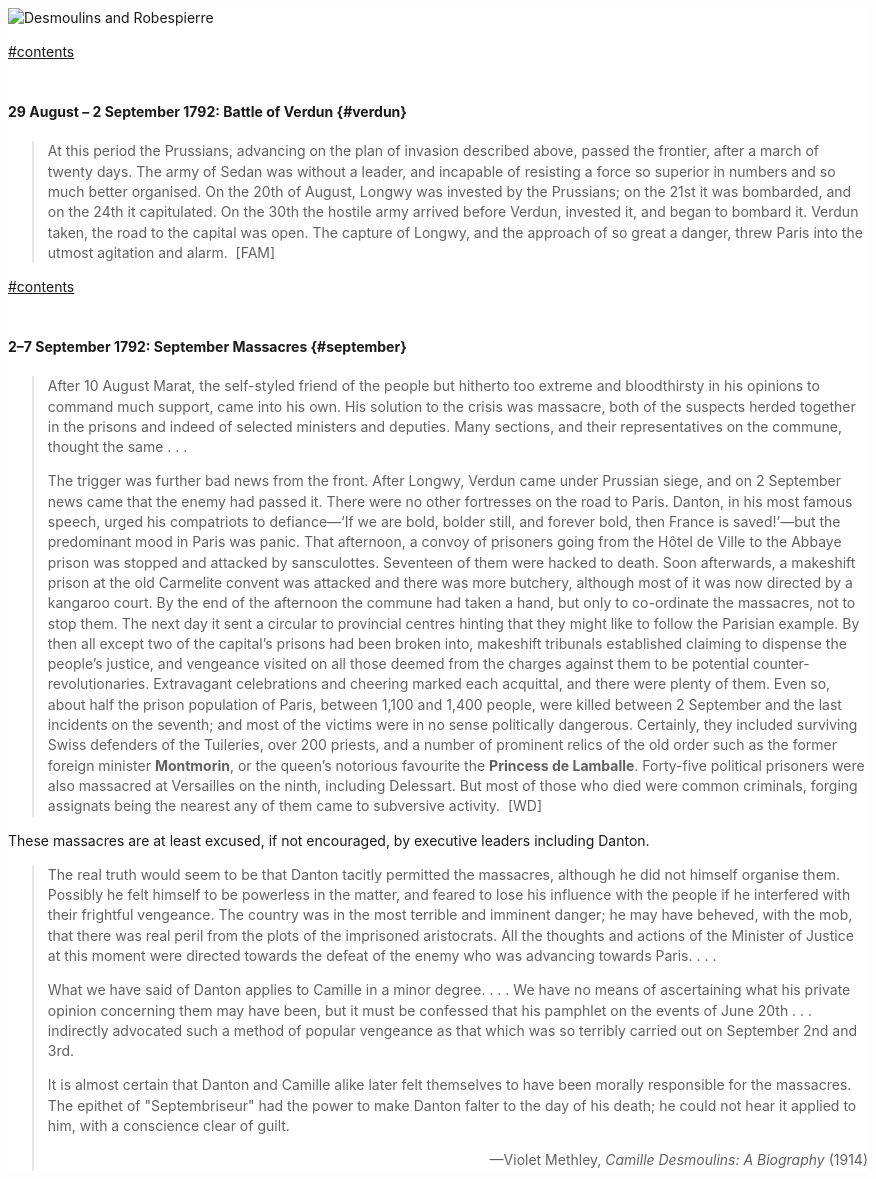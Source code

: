 ![Desmoulins and Robespierre](/assets/img/revolution/desmoulins-robespierre.png)

[#contents](#contents) <br/> <br/> 


#### 29 August – 2 September 1792: Battle of Verdun {#verdun}

> At this period the Prussians, advancing on the plan of invasion described above, passed the frontier, after a march of twenty days. The army of Sedan was without a leader, and incapable of resisting a force so superior in numbers and so much better organised. On the 20th of August, Longwy was invested by the Prussians; on the 21st it was bombarded, and on the 24th it capitulated. On the 30th the hostile army arrived before Verdun, invested it, and began to bombard it. Verdun taken, the road to the capital was open. The capture of Longwy, and the approach of so great a danger, threw Paris into the utmost agitation and alarm.  &nbsp;[FAM]

[#contents](#contents) <br/> <br/> 


#### 2–7 September 1792: September Massacres {#september}

> After 10 August Marat, the self-styled friend of the people but hitherto too extreme and bloodthirsty in his opinions to command much support, came into his own. His solution to the crisis was massacre, both of the suspects herded together in the prisons and indeed of selected ministers and deputies. Many sections, and their representatives on the commune, thought the same . . .
>
> The trigger was further bad news from the front. After Longwy, Verdun came under Prussian siege, and on 2 September news came that the enemy had passed it. There were no other fortresses on the road to Paris. Danton, in his most famous speech, urged his compatriots to defiance—‘If we are bold, bolder still, and forever bold, then France is saved!’—but the predominant mood in Paris was panic. That afternoon, a convoy of prisoners going from the Hôtel de Ville to the Abbaye prison was stopped and attacked by sansculottes. Seventeen of them were hacked to death. Soon afterwards, a makeshift prison at the old Carmelite convent was attacked and there was more butchery, although most of it was now directed by a kangaroo court. By the end of the afternoon the commune had taken a hand, but only to co-ordinate the massacres, not to stop them. The next day it sent a circular to provincial centres hinting that they might like to follow the Parisian example. By then all except two of the capital’s prisons had been broken into, makeshift tribunals established claiming to dispense the people’s justice, and vengeance visited on all those deemed from the charges against them to be potential counter-revolutionaries. Extravagant celebrations and cheering marked each acquittal, and there were plenty of them. Even so, about half the prison population of Paris, between 1,100 and 1,400 people, were killed between 2 September and the last incidents on the seventh; and most of the victims were in no sense politically dangerous. Certainly, they included surviving Swiss defenders of the Tuileries, over 200 priests, and a number of prominent relics of the old order such as the former foreign minister **Montmorin**, or the queen’s notorious favourite the **Princess de Lamballe**. Forty-five political prisoners were also massacred at Versailles on the ninth, including Delessart. But most of those who died were common criminals, forging assignats being the nearest any of them came to subversive activity.   &nbsp;[WD]

These massacres are at least excused, if not encouraged, by executive leaders including Danton.

> The real truth would seem to be that Danton tacitly permitted the massacres, although he did not himself organise them. Possibly he felt himself to be powerless in the matter, and feared to lose his influence with the people if he interfered with their frightful vengeance. The country was in the most terrible and imminent danger; he may have beheved, with the mob, that there was real peril from the plots of the imprisoned aristocrats. All the thoughts and actions of the Minister of Justice at this moment were directed towards the defeat of the enemy who was advancing 
towards Paris. . . .
>
>What we have said of Danton applies to Camille in a minor degree. . . . We have no means of ascertaining what his private opinion concerning them may have been, but it must be confessed that his pamphlet on the events of June 20th . . . indirectly advocated such a method of popular vengeance as that which was so terribly carried out on September 2nd and 3rd. 
>
>It is almost certain that Danton and Camille alike later felt themselves to have been morally responsible for the massacres. The epithet of "Septembriseur" had the power to make Danton falter to the day of his death; he could not hear it applied to him, with a conscience clear of guilt. 
> <p align="right">—Violet Methley, <em>Camille Desmoulins: A Biography</em> (1914)